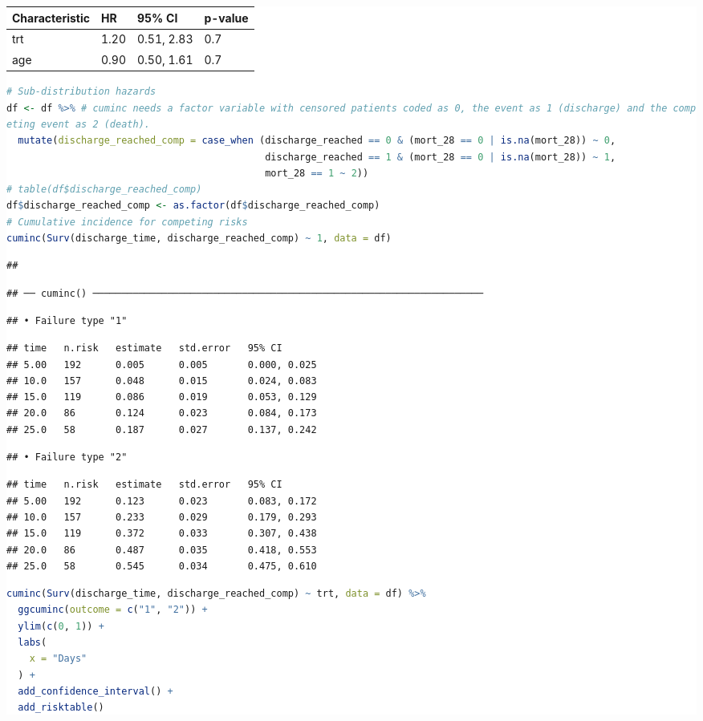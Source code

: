 

|**Characteristic** |**HR** |**95% CI** |**p-value** |
|:------------------|:------|:----------|:-----------|
|trt                |1.20   |0.51, 2.83 |0.7         |
|age                |0.90   |0.50, 1.61 |0.7         |

```r
# Sub-distribution hazards
df <- df %>% # cuminc needs a factor variable with censored patients coded as 0, the event as 1 (discharge) and the competing event as 2 (death).
  mutate(discharge_reached_comp = case_when (discharge_reached == 0 & (mort_28 == 0 | is.na(mort_28)) ~ 0,
                                             discharge_reached == 1 & (mort_28 == 0 | is.na(mort_28)) ~ 1,
                                             mort_28 == 1 ~ 2))
# table(df$discharge_reached_comp)
df$discharge_reached_comp <- as.factor(df$discharge_reached_comp)
# Cumulative incidence for competing risks
cuminc(Surv(discharge_time, discharge_reached_comp) ~ 1, data = df)
```

```
## 
```

```
## ── cuminc() ────────────────────────────────────────────────────────────────────
```

```
## • Failure type "1"
```

```
## time   n.risk   estimate   std.error   95% CI          
## 5.00   192      0.005      0.005       0.000, 0.025    
## 10.0   157      0.048      0.015       0.024, 0.083    
## 15.0   119      0.086      0.019       0.053, 0.129    
## 20.0   86       0.124      0.023       0.084, 0.173    
## 25.0   58       0.187      0.027       0.137, 0.242
```

```
## • Failure type "2"
```

```
## time   n.risk   estimate   std.error   95% CI          
## 5.00   192      0.123      0.023       0.083, 0.172    
## 10.0   157      0.233      0.029       0.179, 0.293    
## 15.0   119      0.372      0.033       0.307, 0.438    
## 20.0   86       0.487      0.035       0.418, 0.553    
## 25.0   58       0.545      0.034       0.475, 0.610
```

```r
cuminc(Surv(discharge_time, discharge_reached_comp) ~ trt, data = df) %>%
  ggcuminc(outcome = c("1", "2")) +
  ylim(c(0, 1)) +
  labs(
    x = "Days"
  ) +
  add_confidence_interval() +
  add_risktable()
```
